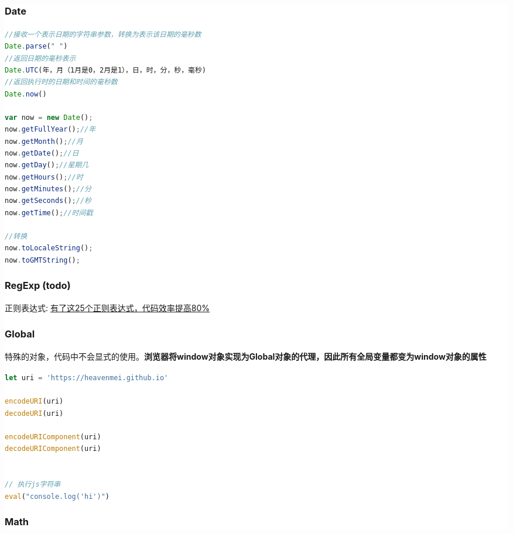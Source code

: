 ### Date

```js
//接收一个表示日期的字符串参数，转换为表示该日期的毫秒数
Date.parse(" ")
//返回日期的毫秒表示
Date.UTC(年，月（1月是0，2月是1），日，时，分，秒，毫秒)
//返回执行时的日期和时间的毫秒数
Date.now()

var now = new Date();
now.getFullYear();//年
now.getMonth();//月
now.getDate();//日
now.getDay();//星期几
now.getHours();//时
now.getMinutes();//分
now.getSeconds();//秒
now.getTime();//时间戳

//转换
now.toLocaleString();
now.toGMTString();
```

### RegExp (todo)

正则表达式: [有了这25个正则表达式，代码效率提高80%](https://security.feishu.cn/link/safety?target=http%3A%2F%2Fmp.weixin.qq.com%2Fs%3F__biz%3DMzg2NjY2NTcyNg%3D%3D%26mid%3D2247483954%26idx%3D1%26sn%3D18489d9cbcd0562a017094058bc91610%26chksm%3Dce4617a3f9319eb59a7e64703f87098382aa952f9d86f45b05c2ce47b0f248776276f453bdd4%26scene%3D21%23wechat_redirect&scene=ccm&logParams=%7B%22location%22%3A%22ccm_drive%22%7D&lang=zh-CN)

### Global

特殊的对象，代码中不会显式的使用。**浏览器将window对象实现为Global对象的代理，因此所有全局变量都变为window对象的属性**

```js
let uri = 'https://heavenmei.github.io'

encodeURI(uri)
decodeURI(uri)

encodeURIComponent(uri)
decodeURIComponent(uri)


// 执行js字符串
eval("console.log('hi')")


```

### Math
